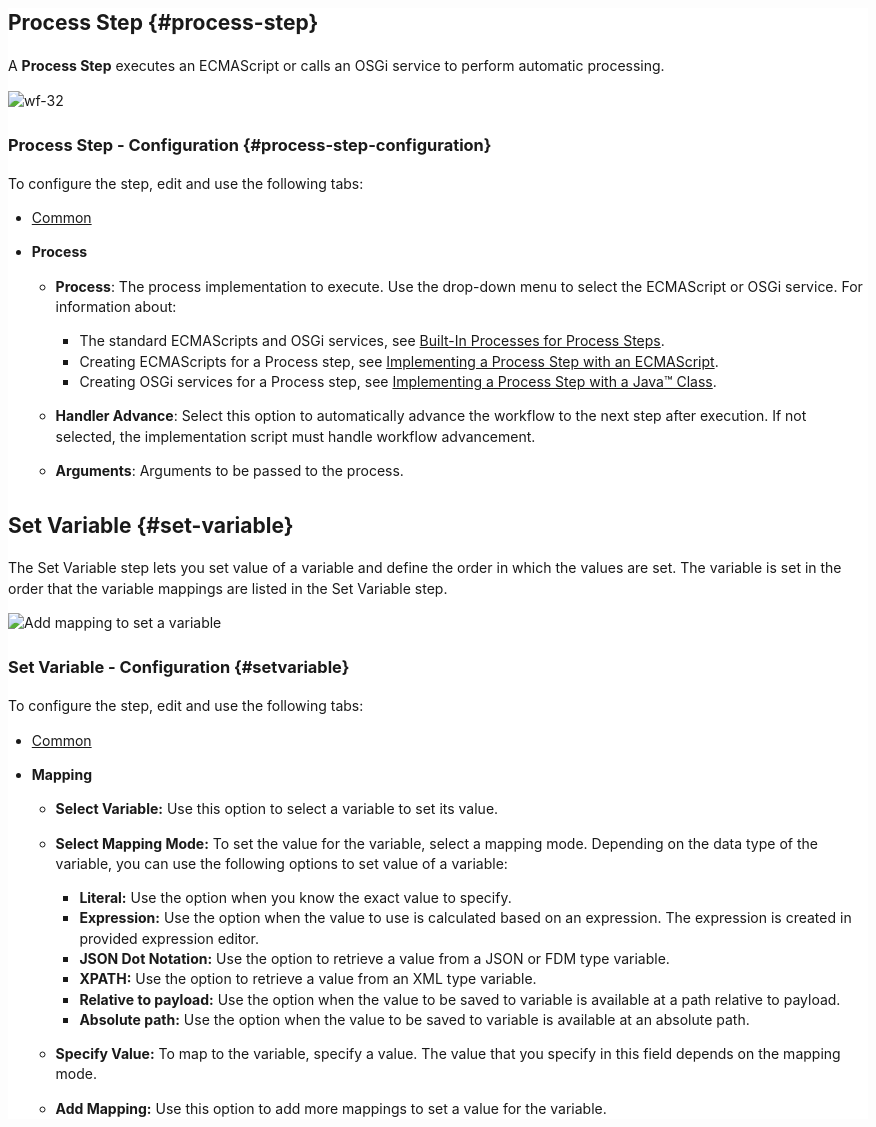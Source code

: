## Process Step {#process-step}

A **Process Step** executes an ECMAScript or calls an OSGi service to perform automatic processing.

![wf-32](assets/wf-32.png)

### Process Step - Configuration {#process-step-configuration}

To configure the step, edit and use the following tabs:

* [Common](#step-properties-common-tab)
* **Process**

    * **Process**: The process implementation to execute. Use the drop-down menu to select the ECMAScript or OSGi service. For information about:

        * The standard ECMAScripts and OSGi services, see [Built-In Processes for Process Steps](/help/sites-developing/workflows-process-ref.md).
        * Creating ECMAScripts for a Process step, see [Implementing a Process Step with an ECMAScript](/help/sites-developing/workflows-customizing-extending.md#using-ecmascript).
        * Creating OSGi services for a Process step, see [Implementing a Process Step with a Java&trade; Class](/help/sites-developing/workflows-customizing-extending.md#implementing-a-process-step-with-a-java-class).

    * **Handler Advance**: Select this option to automatically advance the workflow to the next step after execution. If not selected, the implementation script must handle workflow advancement.
    * **Arguments**: Arguments to be passed to the process.

## Set Variable {#set-variable}

The Set Variable step lets you set value of a variable and define the order in which the values are set. The variable is set in the order that the variable mappings are listed in the Set Variable step.

![Add mapping to set a variable](assets/set_variable_addmappingnew.png)

### Set Variable - Configuration {#setvariable}

To configure the step, edit and use the following tabs:

* [Common](/help/sites-developing/workflows-step-ref.md#step-properties-common-tab)
* **Mapping**

    * **Select Variable:** Use this option to select a variable to set its value.
    * **Select Mapping Mode:**  To set the value for the variable, select a mapping mode. Depending on the data type of the variable, you can use the following options to set value of a variable:

        * **Literal:** Use the option when you know the exact value to specify.
        * **Expression:** Use the option when the value to use is calculated based on an expression. The expression is created in provided expression editor.
        * **JSON Dot Notation:** Use the option to retrieve a value from a JSON or FDM type variable.
        * **XPATH:** Use the option to retrieve a value from an XML type variable.
        * **Relative to payload:** Use the option when the value to be saved to variable is available at a path relative to payload.
        * **Absolute path:** Use the option when the value to be saved to variable is available at an absolute path.

    * **Specify Value:** To map to the variable, specify a value. The value that you specify in this field depends on the mapping mode.
    * **Add Mapping:** Use this option to add more mappings to set a value for the variable.
